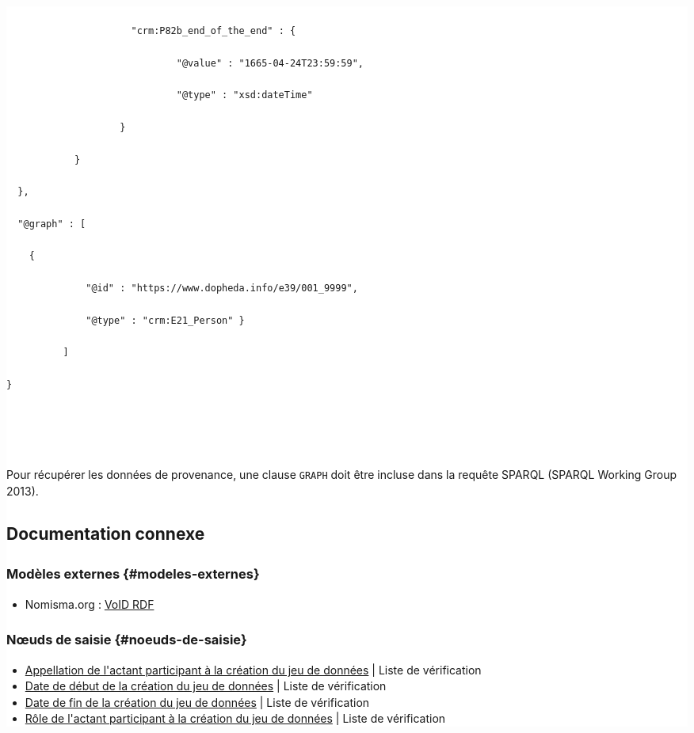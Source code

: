 ```

                      "crm:P82b_end_of_the_end" : {

                              "@value" : "1665-04-24T23:59:59",

                              "@type" : "xsd:dateTime"

                    }

            }

  },

  "@graph" : [

    {

              "@id" : "https://www.dopheda.info/e39/001_9999",

              "@type" : "crm:E21_Person" }

          ]

}





```

Pour récupérer les données de provenance, une clause `GRAPH` doit être incluse dans la requête SPARQL (SPARQL Working Group 2013).

## Documentation connexe

### Modèles externes {#modeles-externes}

* Nomisma.org : [VoID RDF](http://nomisma.org/documentation/contribute)

### Nœuds de saisie {#noeuds-de-saisie}

* [Appellation de l'actant participant à la création du jeu de données](/collections-model/fr/specification-des-chemins-semantiques/actuel/noeuds-de-saisie#appellation-de-lactant-participant-a-la-creation-du-jeu-de-donnees) \| Liste de vérification
* [Date de début de la création du jeu de données](/collections-model/fr/specification-des-chemins-semantiques/actuel/noeuds-de-saisie#date-de-debut-de-la-creation-du-jeu-de-donnees) \| Liste de vérification
* [Date de fin de la création du jeu de données](/collections-model/fr/specification-des-chemins-semantiques/actuel/noeuds-de-saisie#date-de-fin-de-la-creation-du-jeu-de-donnees) \| Liste de vérification
* [Rôle de l'actant participant à la création du jeu de données](/collections-model/fr/specification-des-chemins-semantiques/actuel/noeuds-de-saisie#role-de-lactant-participant-a-la-creation-du-jeu-de-donnees) \| Liste de vérification
